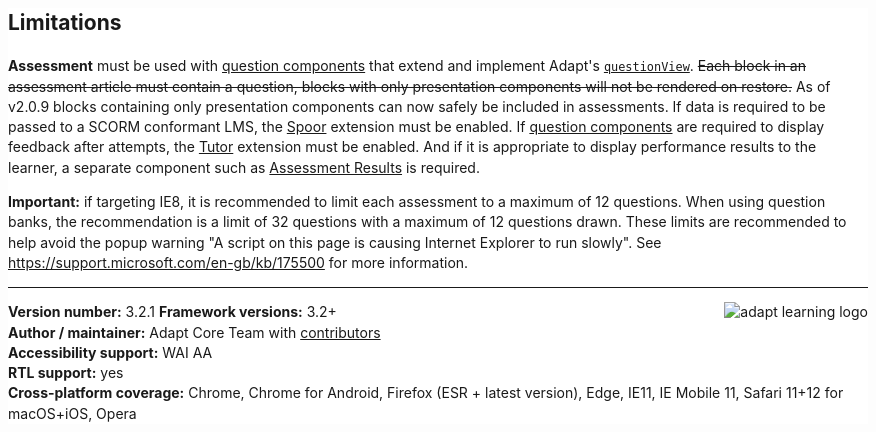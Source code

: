 ## Limitations

**Assessment** must be used with [question components](https://github.com/adaptlearning/adapt_framework/wiki/Core-Plug-ins-in-the-Adapt-Learning-Framework#question-components) that extend and implement Adapt's [`questionView`](https://github.com/adaptlearning/adapt_framework/wiki/Developers-guide:-components#question-components). ~~Each block in an assessment article must contain a question, blocks with only presentation components will not be rendered on restore.~~ As of v2.0.9 blocks containing only presentation components can now safely be included in assessments.
If data is required to be passed to a SCORM conformant LMS, the [Spoor](https://github.com/adaptlearning/adapt-contrib-spoor) extension must be enabled. If [question components](https://github.com/adaptlearning/adapt_framework/wiki/Core-Plug-ins-in-the-Adapt-Learning-Framework#question-components) are required to display feedback after attempts, the [Tutor](https://github.com/adaptlearning/adapt-contrib-tutor) extension must be enabled. And if it is appropriate to display performance results to the learner, a separate component such as [Assessment Results](https://github.com/adaptlearning/adapt-contrib-assessmentResults) is required.

**Important:** if targeting IE8, it is recommended to limit each assessment to a maximum of 12 questions. When using question banks, the recommendation is a limit of 32 questions with a maximum of 12 questions drawn. These limits are recommended to help avoid the popup warning "A script on this page is causing Internet Explorer to run slowly". See https://support.microsoft.com/en-gb/kb/175500 for more information.

----------------------------
**Version number:**  3.2.1   <a href="https://community.adaptlearning.org/" target="_blank"><img src="https://github.com/adaptlearning/documentation/blob/master/04_wiki_assets/plug-ins/images/adapt-logo-mrgn-lft.jpg" alt="adapt learning logo" align="right"></a>
**Framework versions:** 3.2+  
**Author / maintainer:** Adapt Core Team with [contributors](https://github.com/adaptlearning/adapt-contrib-assessment/graphs/contributors)  
**Accessibility support:** WAI AA  
**RTL support:** yes  
**Cross-platform coverage:** Chrome, Chrome for Android, Firefox (ESR + latest version), Edge, IE11, IE Mobile 11, Safari 11+12 for macOS+iOS, Opera  
